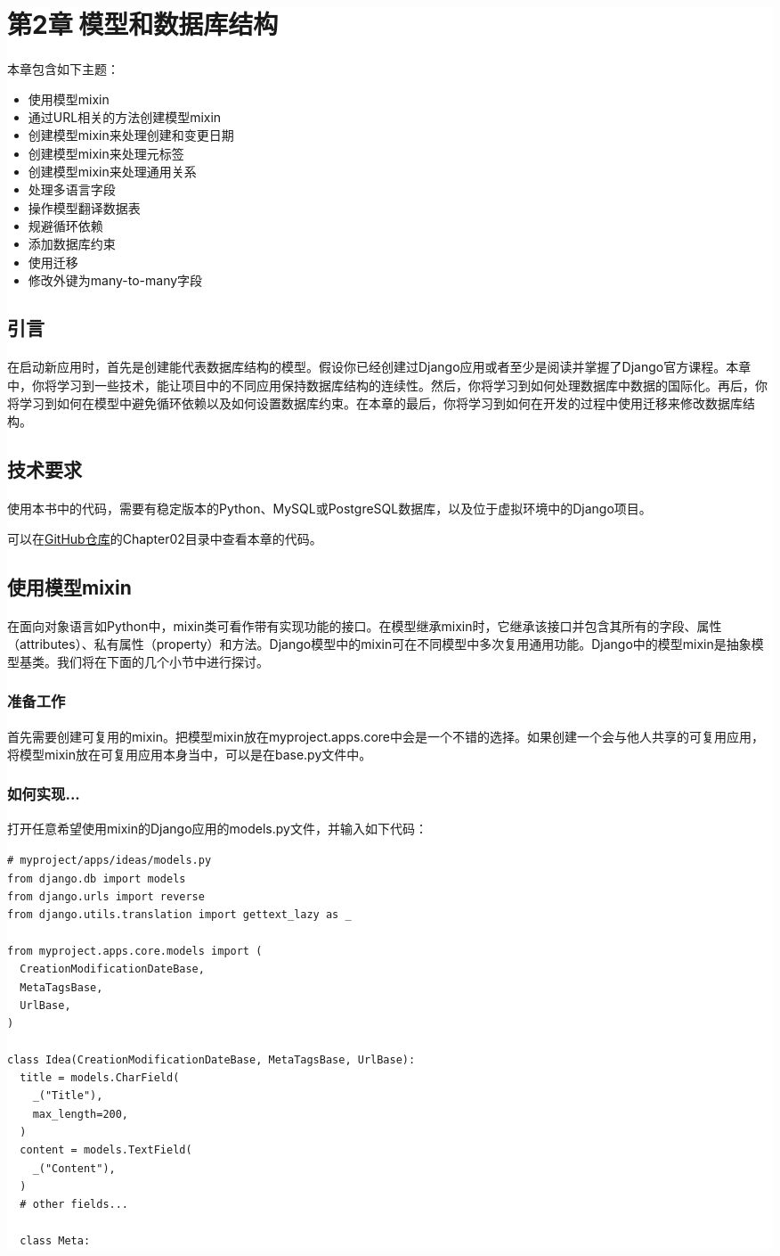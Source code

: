 # 第2章 模型和数据库结构

本章包含如下主题：

-   使用模型mixin
-   通过URL相关的方法创建模型mixin
-   创建模型mixin来处理创建和变更日期
-   创建模型mixin来处理元标签
-   创建模型mixin来处理通用关系
-   处理多语言字段
-   操作模型翻译数据表
-   规避循环依赖
-   添加数据库约束
-   使用迁移
-   修改外键为many-to-many字段

## 引言

在启动新应用时，首先是创建能代表数据库结构的模型。假设你已经创建过Django应用或者至少是阅读并掌握了Django官方课程。本章中，你将学习到一些技术，能让项目中的不同应用保持数据库结构的连续性。然后，你将学习到如何处理数据库中数据的国际化。再后，你将学习到如何在模型中避免循环依赖以及如何设置数据库约束。在本章的最后，你将学习到如何在开发的过程中使用迁移来修改数据库结构。

## 技术要求

使用本书中的代码，需要有稳定版本的Python、MySQL或PostgreSQL数据库，以及位于虚拟环境中的Django项目。

可以在[GitHub仓库](https://github.com/alanhou/django3-cookbook)的Chapter02目录中查看本章的代码。

## 使用模型mixin

在面向对象语言如Python中，mixin类可看作带有实现功能的接口。在模型继承mixin时，它继承该接口并包含其所有的字段、属性（attributes）、私有属性（property）和方法。Django模型中的mixin可在不同模型中多次复用通用功能。Django中的模型mixin是抽象模型基类。我们将在下面的几个小节中进行探讨。

### 准备工作

首先需要创建可复用的mixin。把模型mixin放在myproject.apps.core中会是一个不错的选择。如果创建一个会与他人共享的可复用应用，将模型mixin放在可复用应用本身当中，可以是在base.py文件中。

### 如何实现...

打开任意希望使用mixin的Django应用的models.py文件，并输入如下代码：

```
# myproject/apps/ideas/models.py
from django.db import models
from django.urls import reverse
from django.utils.translation import gettext_lazy as _

from myproject.apps.core.models import ( 
  CreationModificationDateBase, 
  MetaTagsBase,
  UrlBase,
)

class Idea(CreationModificationDateBase, MetaTagsBase, UrlBase): 
  title = models.CharField(
    _("Title"),
    max_length=200, 
  )
  content = models.TextField( 
    _("Content"),
  )
  # other fields...

  class Meta:
```